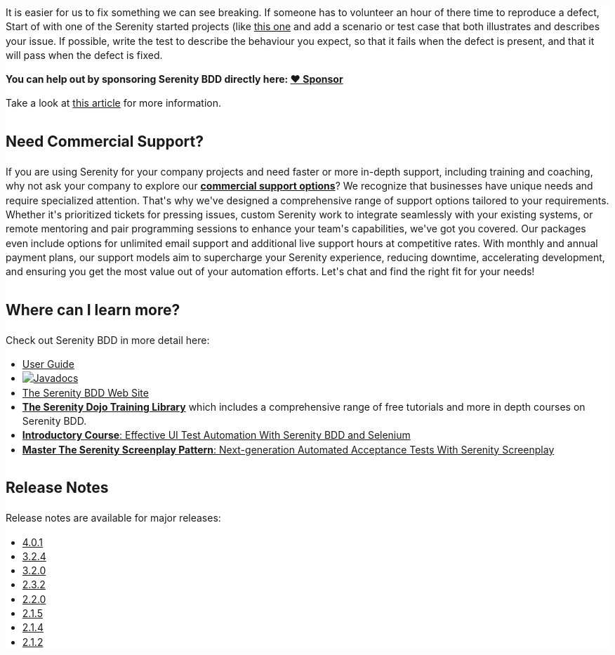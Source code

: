 It is easier for us to fix something we can see breaking. If someone has to volunteer an hour of there time to reproduce a defect, Start of with one of the Serenity started projects (like [this one](https://github.com/serenity-bdd/serenity-cucumber-starter) and add a scenario or test case that both illustrates and describes your issue. If possible, write the test to describe the behaviour you expect, so that it fails when the defect is present, and that it will pass when the defect is fixed.

**You can help out by sponsoring Serenity BDD directly here:
[:heart: Sponsor](https://github.com/sponsors/serenity-bdd)**

Take a look at [this article](https://opensource.guide/how-to-contribute/#communicating-effectively) for more information.

## Need Commercial Support?

If you are using Serenity for your company projects and need faster or more in-depth support, including training and coaching, why not ask your company to explore our **[commercial support options](https://www.serenitydojo.academy/serenity-bdd-support-packages)**? We recognize that businesses have unique needs and require specialized attention. That's why we've designed a comprehensive range of support options tailored to your requirements. Whether it's prioritized tickets for pressing issues, custom Serenity work to integrate seamlessly with your existing systems, or remote mentoring and pair programming sessions to enhance your team's capabilities, we've got you covered. Our packages even include options for unlimited email support and additional live support hours at competitive rates. With monthly and annual payment plans, our support models aim to supercharge your Serenity experience, reducing downtime, accelerating development, and ensuring you get the most value out of your automation efforts. Let's chat and find the right fit for your needs!
  
## Where can I learn more?

Check out Serenity BDD in more detail here:
* [User Guide](https://serenity-bdd.github.io)
* [![Javadocs](https://www.javadoc.io/badge/net.serenity-bdd/serenity-core.svg)](https://www.javadoc.io/doc/net.serenity-bdd/serenity-core)
* [The Serenity BDD Web Site](https://serenity-bdd.github.io)
* **[The Serenity Dojo Training Library](https://expansion.serenity-dojo.com/)** which includes a comprehensive range of free tutorials and more in depth courses on Serenity BDD.
* [**Introductory Course**: Effective UI Test Automation With Serenity BDD and Selenium](https://www.udemy.com/course/serenity-bdd-web-testing/?referralCode=3E5878CF6F4676EF507B)
* [**Master The Serenity Screenplay Pattern**: Next-generation Automated Acceptance Tests With Serenity Screenplay](https://expansion.serenity-dojo.com/courses/writing-more-sustainable-tests-with-the-screenplay-pattern)
    
## Release Notes
Release notes are available for major releases:
* [4.0.1](docs/release-notes/4.0.1.md)
* [3.2.4](docs/release-notes/3.2.4.md)
* [3.2.0](docs/release-notes/3.2.0.md)
* [2.3.2](docs/release-notes/2.3.2.md)
* [2.2.0](docs/release-notes/2.2.0.md)
* [2.1.5](docs/release-notes/2.1.5.md)
* [2.1.4](docs/release-notes/2.1.4.md)
* [2.1.2](docs/release-notes/2.1.2.md)
